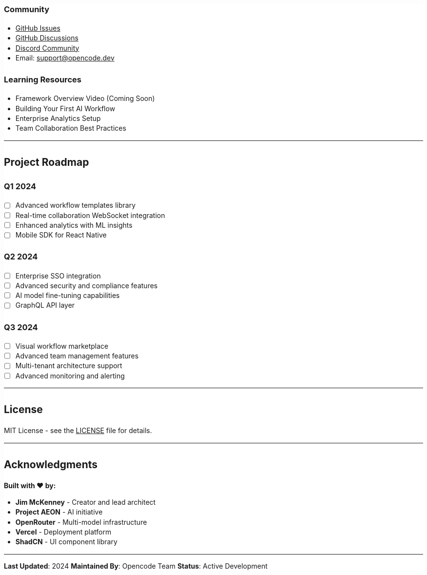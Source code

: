 ### Community

- [GitHub Issues](https://github.com/Planet9V/Opencode_Template/issues)
- [GitHub Discussions](https://github.com/Planet9V/Opencode_Template/discussions)
- [Discord Community](https://discord.gg/opencode)
- Email: support@opencode.dev

### Learning Resources

- Framework Overview Video (Coming Soon)
- Building Your First AI Workflow
- Enterprise Analytics Setup
- Team Collaboration Best Practices

---

## Project Roadmap

### Q1 2024

- [ ] Advanced workflow templates library
- [ ] Real-time collaboration WebSocket integration
- [ ] Enhanced analytics with ML insights
- [ ] Mobile SDK for React Native

### Q2 2024

- [ ] Enterprise SSO integration
- [ ] Advanced security and compliance features
- [ ] AI model fine-tuning capabilities
- [ ] GraphQL API layer

### Q3 2024

- [ ] Visual workflow marketplace
- [ ] Advanced team management features
- [ ] Multi-tenant architecture support
- [ ] Advanced monitoring and alerting

---

## License

MIT License - see the [LICENSE](LICENSE) file for details.

---

## Acknowledgments

**Built with ❤️ by:**

- **Jim McKenney** - Creator and lead architect
- **Project AEON** - AI initiative
- **OpenRouter** - Multi-model infrastructure
- **Vercel** - Deployment platform
- **ShadCN** - UI component library

---

**Last Updated**: 2024
**Maintained By**: Opencode Team
**Status**: Active Development
